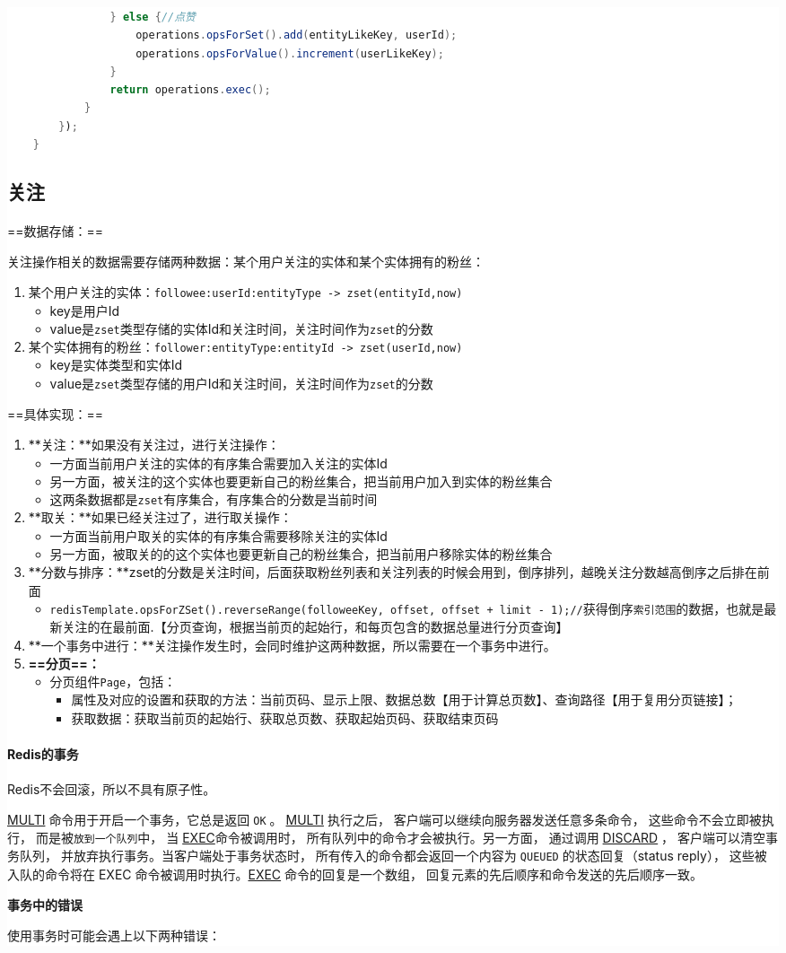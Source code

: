    ```java
                   } else {//点赞
                       operations.opsForSet().add(entityLikeKey, userId);
                       operations.opsForValue().increment(userLikeKey);
                   }
                   return operations.exec();
               }
           });
       }
   ```

## 关注

==数据存储：==

关注操作相关的数据需要存储两种数据：某个用户关注的实体和某个实体拥有的粉丝：

1. 某个用户关注的实体：`followee:userId:entityType -> zset(entityId,now)`
   - key是用户Id
   - value是`zset`类型存储的实体Id和关注时间，关注时间作为`zset`的分数
2. 某个实体拥有的粉丝：`follower:entityType:entityId -> zset(userId,now)`
   - key是实体类型和实体Id
   - value是`zset`类型存储的用户Id和关注时间，关注时间作为`zset`的分数

==具体实现：==

1. **关注：**如果没有关注过，进行关注操作：
   - 一方面当前用户关注的实体的有序集合需要加入关注的实体Id
   - 另一方面，被关注的这个实体也要更新自己的粉丝集合，把当前用户加入到实体的粉丝集合
   - 这两条数据都是`zset`有序集合，有序集合的分数是当前时间
2. **取关：**如果已经关注过了，进行取关操作：
   - 一方面当前用户取关的实体的有序集合需要移除关注的实体Id
   - 另一方面，被取关的的这个实体也要更新自己的粉丝集合，把当前用户移除实体的粉丝集合
3. **分数与排序：**zset的分数是关注时间，后面获取粉丝列表和关注列表的时候会用到，倒序排列，越晚关注分数越高倒序之后排在前面
   - `redisTemplate.opsForZSet().reverseRange(followeeKey, offset, offset + limit - 1);//`获得倒序`索引范围`的数据，也就是最新关注的在最前面.【分页查询，根据当前页的起始行，和每页包含的数据总量进行分页查询】
4. **一个事务中进行：**关注操作发生时，会同时维护这两种数据，所以需要在一个事务中进行。
5. **==分页==：**
   - 分页组件`Page`，包括：
     - 属性及对应的设置和获取的方法：当前页码、显示上限、数据总数【用于计算总页数】、查询路径【用于复用分页链接】；
     - 获取数据：获取当前页的起始行、获取总页数、获取起始页码、获取结束页码

#### Redis的事务

Redis不会回滚，所以不具有原子性。

[MULTI](http://redis.cn/commands/multi.html) 命令用于开启一个事务，它总是返回 `OK` 。 [MULTI](http://redis.cn/commands/multi.html) 执行之后， 客户端可以继续向服务器发送任意多条命令， 这些命令不会立即被执行， 而是被`放到一个队列`中， 当 [EXEC](http://redis.cn/commands/exec.html)命令被调用时， 所有队列中的命令才会被执行。另一方面， 通过调用 [DISCARD](http://redis.cn/commands/discard.html) ， 客户端可以清空事务队列， 并放弃执行事务。当客户端处于事务状态时， 所有传入的命令都会返回一个内容为 `QUEUED` 的状态回复（status reply）， 这些被入队的命令将在 EXEC 命令被调用时执行。[EXEC](http://redis.cn/commands/exec.html) 命令的回复是一个数组， 回复元素的先后顺序和命令发送的先后顺序一致。

**事务中的错误**

使用事务时可能会遇上以下两种错误：
